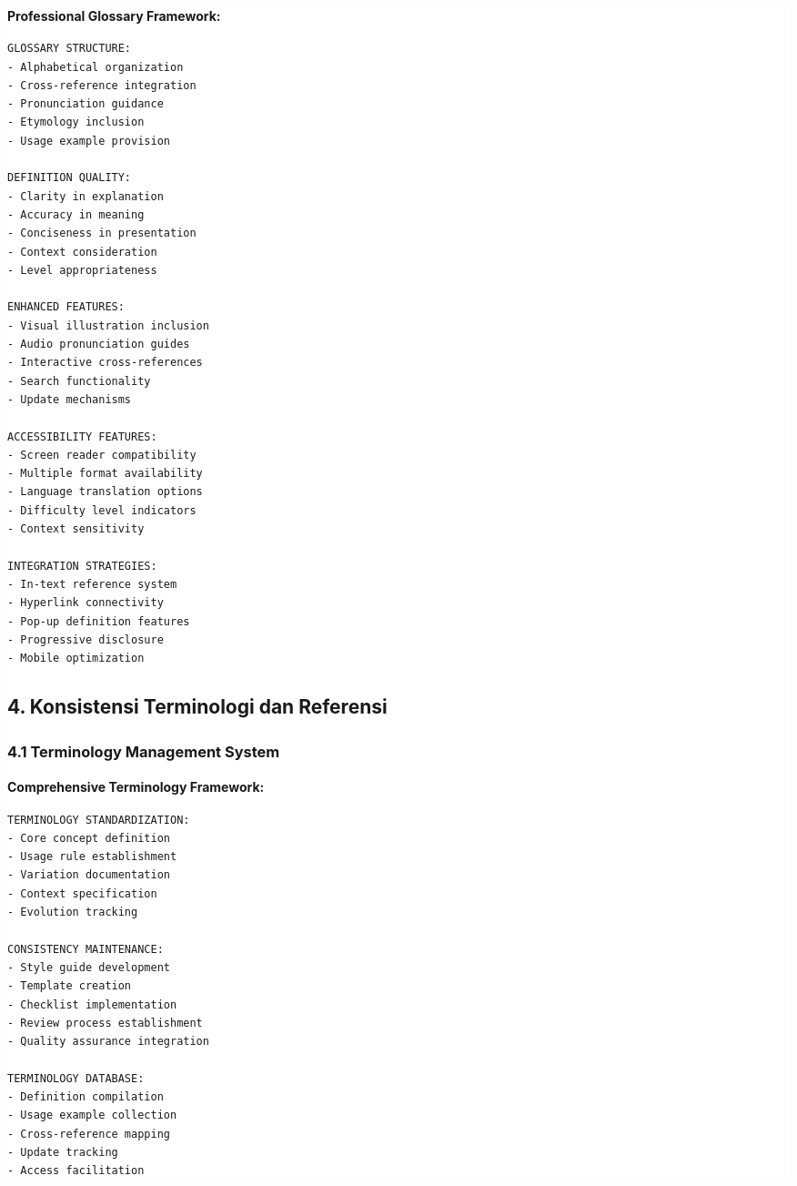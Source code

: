 **Professional Glossary Framework:**
```
GLOSSARY STRUCTURE:
- Alphabetical organization
- Cross-reference integration
- Pronunciation guidance
- Etymology inclusion
- Usage example provision

DEFINITION QUALITY:
- Clarity in explanation
- Accuracy in meaning
- Conciseness in presentation
- Context consideration
- Level appropriateness

ENHANCED FEATURES:
- Visual illustration inclusion
- Audio pronunciation guides
- Interactive cross-references
- Search functionality
- Update mechanisms

ACCESSIBILITY FEATURES:
- Screen reader compatibility
- Multiple format availability
- Language translation options
- Difficulty level indicators
- Context sensitivity

INTEGRATION STRATEGIES:
- In-text reference system
- Hyperlink connectivity
- Pop-up definition features
- Progressive disclosure
- Mobile optimization
```

## 4. Konsistensi Terminologi dan Referensi

### 4.1 Terminology Management System

**Comprehensive Terminology Framework:**
```
TERMINOLOGY STANDARDIZATION:
- Core concept definition
- Usage rule establishment
- Variation documentation
- Context specification
- Evolution tracking

CONSISTENCY MAINTENANCE:
- Style guide development
- Template creation
- Checklist implementation
- Review process establishment
- Quality assurance integration

TERMINOLOGY DATABASE:
- Definition compilation
- Usage example collection
- Cross-reference mapping
- Update tracking
- Access facilitation
```